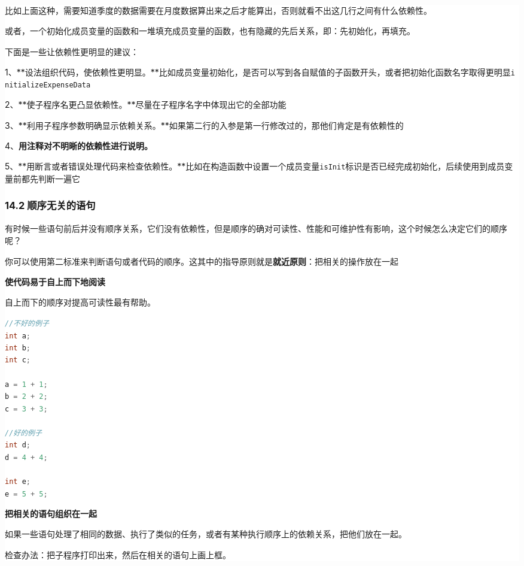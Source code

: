 比如上面这种，需要知道季度的数据需要在月度数据算出来之后才能算出，否则就看不出这几行之间有什么依赖性。

或者，一个初始化成员变量的函数和一堆填充成员变量的函数，也有隐藏的先后关系，即：先初始化，再填充。



下面是一些让依赖性更明显的建议：

1、**设法组织代码，使依赖性更明显。**比如成员变量初始化，是否可以写到各自赋值的子函数开头，或者把初始化函数名字取得更明显`initializeExpenseData`

2、**使子程序名更凸显依赖性。**尽量在子程序名字中体现出它的全部功能

3、**利用子程序参数明确显示依赖关系。**如果第二行的入参是第一行修改过的，那他们肯定是有依赖性的

4、**用注释对不明晰的依赖性进行说明。**

5、**用断言或者错误处理代码来检查依赖性。**比如在构造函数中设置一个成员变量`isInit`标识是否已经完成初始化，后续使用到成员变量前都先判断一遍它



### 14.2 顺序无关的语句

有时候一些语句前后并没有顺序关系，它们没有依赖性，但是顺序的确对可读性、性能和可维护性有影响，这个时候怎么决定它们的顺序呢？

你可以使用第二标准来判断语句或者代码的顺序。这其中的指导原则就是**就近原则**：把相关的操作放在一起



**使代码易于自上而下地阅读**

自上而下的顺序对提高可读性最有帮助。

```c++
//不好的例子
int a;
int b;
int c;

a = 1 + 1;
b = 2 + 2;
c = 3 + 3;

//好的例子
int d;
d = 4 + 4;

int e;
e = 5 + 5;
```



**把相关的语句组织在一起**

如果一些语句处理了相同的数据、执行了类似的任务，或者有某种执行顺序上的依赖关系，把他们放在一起。

检查办法：把子程序打印出来，然后在相关的语句上画上框。
